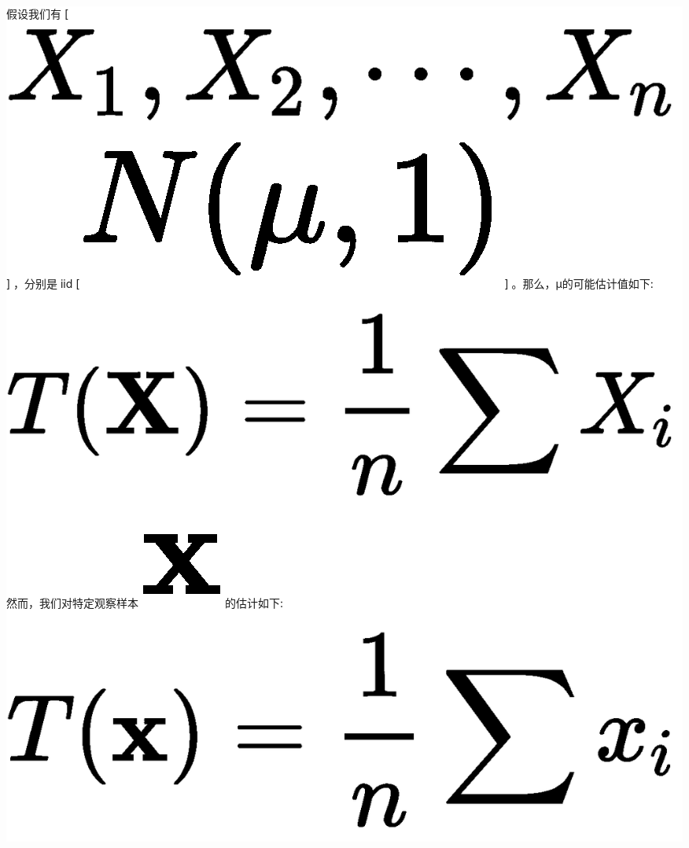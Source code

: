 假设我们有 [![](img/daf3f330-a78a-4f17-b227-d2a95cf5ccc6.png)] ，分别是 iid [![](img/f518720d-8500-4abd-9a4a-a38158e29e02.png)] 。那么，μ的可能估计值如下:

![](img/62bf0b56-be84-44d0-b66f-3f13039485e8.png)

然而，我们对特定观察样本![](img/56509ab4-3bbd-48e5-8829-05aa83bd2c87.png)的估计如下:

![](img/ea2ae08f-b460-4fcc-9f51-008a2e5460df.png)
